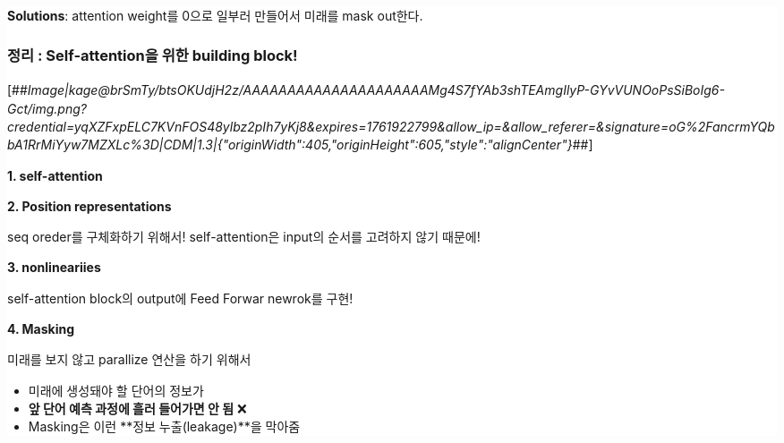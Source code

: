 **Solutions**: attention weight를 0으로 일부러 만들어서 미래를 mask out한다. 

### 정리 : Self-attention을 위한 building block!

[##_Image|kage@brSmTy/btsOKUdjH2z/AAAAAAAAAAAAAAAAAAAAAMg4S7fYAb3shTEAmgIlyP-GYvVUNOoPsSiBoIg6-Gct/img.png?credential=yqXZFxpELC7KVnFOS48ylbz2pIh7yKj8&amp;expires=1761922799&amp;allow_ip=&amp;allow_referer=&amp;signature=oG%2FancrmYQbbA1RrMiYyw7MZXLc%3D|CDM|1.3|{"originWidth":405,"originHeight":605,"style":"alignCenter"}_##]

**1\. self-attention** 

**2\. Position representations**

seq oreder를 구체화하기 위해서! self-attention은 input의 순서를 고려하지 않기 때문에! 

**3\. nonlineariies**

self-attention block의 output에 Feed Forwar newrok를 구현!

**4\. Masking**

미래를 보지 않고 parallize 연산을 하기 위해서 

-   미래에 생성돼야 할 단어의 정보가
-   **앞 단어 예측 과정에 흘러 들어가면 안 됨** ❌
-   Masking은 이런 \*\*정보 누출(leakage)\*\*을 막아줌